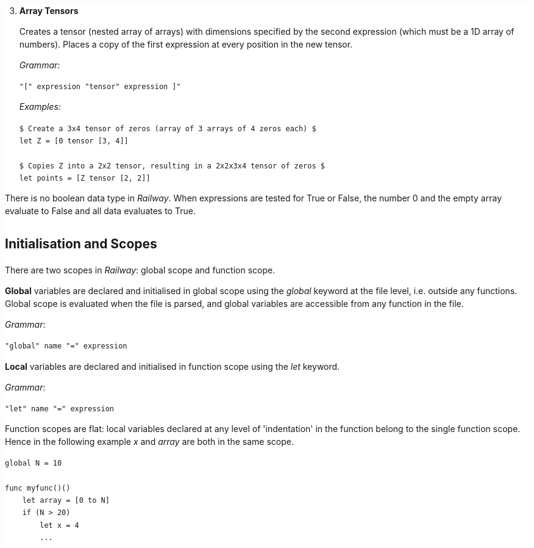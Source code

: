 3. __Array Tensors__

   Creates a tensor (nested array of arrays) with dimensions specified by the second expression (which must be a 1D array of numbers). Places a copy of the first expression at every position in the new tensor.

   _Grammar:_

   ```EBNF
   "[" expression "tensor" expression ]"
   ```

   _Examples:_

   ```railway
   $ Create a 3x4 tensor of zeros (array of 3 arrays of 4 zeros each) $
   let Z = [0 tensor [3, 4]]
   
   $ Copies Z into a 2x2 tensor, resulting in a 2x2x3x4 tensor of zeros $
   let points = [Z tensor [2, 2]]
   ```



There is no boolean data type in _Railway_. When expressions are tested for True or False, the number 0 and the empty array evaluate to False and all data evaluates to True.



## Initialisation and Scopes

There are two scopes in _Railway_: global scope and function scope. 

**Global** variables are declared and initialised in global scope using the _global_ keyword at the file level, i.e. outside any functions. Global scope is evaluated when the file is parsed, and global variables are accessible from any function in the file. 

_Grammar_:

```EBNF
"global" name "=" expression
```

**Local** variables are declared and initialised in function scope using the _let_ keyword. 

_Grammar_:

```EBNF
"let" name "=" expression
```

Function scopes are flat: local variables declared at any level of 'indentation' in the function belong to the single function scope. Hence in the following example *x* and *array* are both in the same scope.

```railway
global N = 10

func myfunc()()
    let array = [0 to N]
    if (N > 20)
        let x = 4
		...
```
